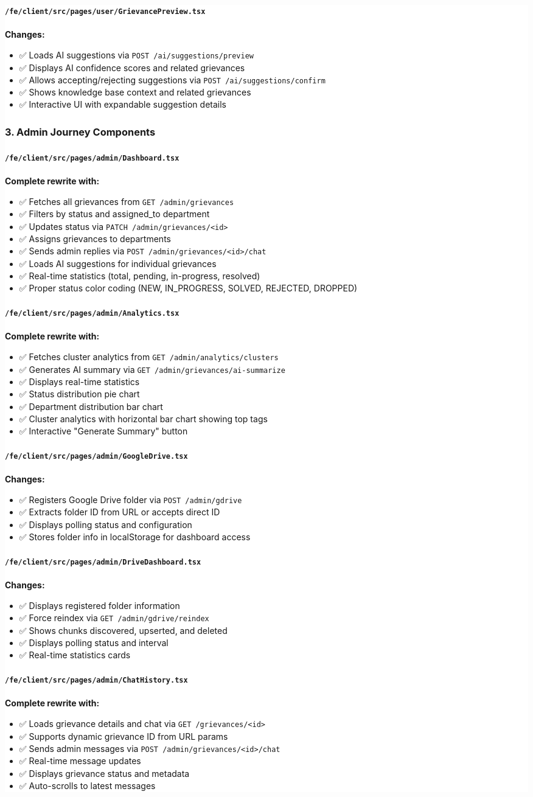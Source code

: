 #### `/fe/client/src/pages/user/GrievancePreview.tsx`
**Changes:**
- ✅ Loads AI suggestions via `POST /ai/suggestions/preview`
- ✅ Displays AI confidence scores and related grievances
- ✅ Allows accepting/rejecting suggestions via `POST /ai/suggestions/confirm`
- ✅ Shows knowledge base context and related grievances
- ✅ Interactive UI with expandable suggestion details

### 3. Admin Journey Components

#### `/fe/client/src/pages/admin/Dashboard.tsx`
**Complete rewrite with:**
- ✅ Fetches all grievances from `GET /admin/grievances`
- ✅ Filters by status and assigned_to department
- ✅ Updates status via `PATCH /admin/grievances/<id>`
- ✅ Assigns grievances to departments
- ✅ Sends admin replies via `POST /admin/grievances/<id>/chat`
- ✅ Loads AI suggestions for individual grievances
- ✅ Real-time statistics (total, pending, in-progress, resolved)
- ✅ Proper status color coding (NEW, IN_PROGRESS, SOLVED, REJECTED, DROPPED)

#### `/fe/client/src/pages/admin/Analytics.tsx`
**Complete rewrite with:**
- ✅ Fetches cluster analytics from `GET /admin/analytics/clusters`
- ✅ Generates AI summary via `GET /admin/grievances/ai-summarize`
- ✅ Displays real-time statistics
- ✅ Status distribution pie chart
- ✅ Department distribution bar chart
- ✅ Cluster analytics with horizontal bar chart showing top tags
- ✅ Interactive "Generate Summary" button

#### `/fe/client/src/pages/admin/GoogleDrive.tsx`
**Changes:**
- ✅ Registers Google Drive folder via `POST /admin/gdrive`
- ✅ Extracts folder ID from URL or accepts direct ID
- ✅ Displays polling status and configuration
- ✅ Stores folder info in localStorage for dashboard access

#### `/fe/client/src/pages/admin/DriveDashboard.tsx`
**Changes:**
- ✅ Displays registered folder information
- ✅ Force reindex via `GET /admin/gdrive/reindex`
- ✅ Shows chunks discovered, upserted, and deleted
- ✅ Displays polling status and interval
- ✅ Real-time statistics cards

#### `/fe/client/src/pages/admin/ChatHistory.tsx`
**Complete rewrite with:**
- ✅ Loads grievance details and chat via `GET /grievances/<id>`
- ✅ Supports dynamic grievance ID from URL params
- ✅ Sends admin messages via `POST /admin/grievances/<id>/chat`
- ✅ Real-time message updates
- ✅ Displays grievance status and metadata
- ✅ Auto-scrolls to latest messages
